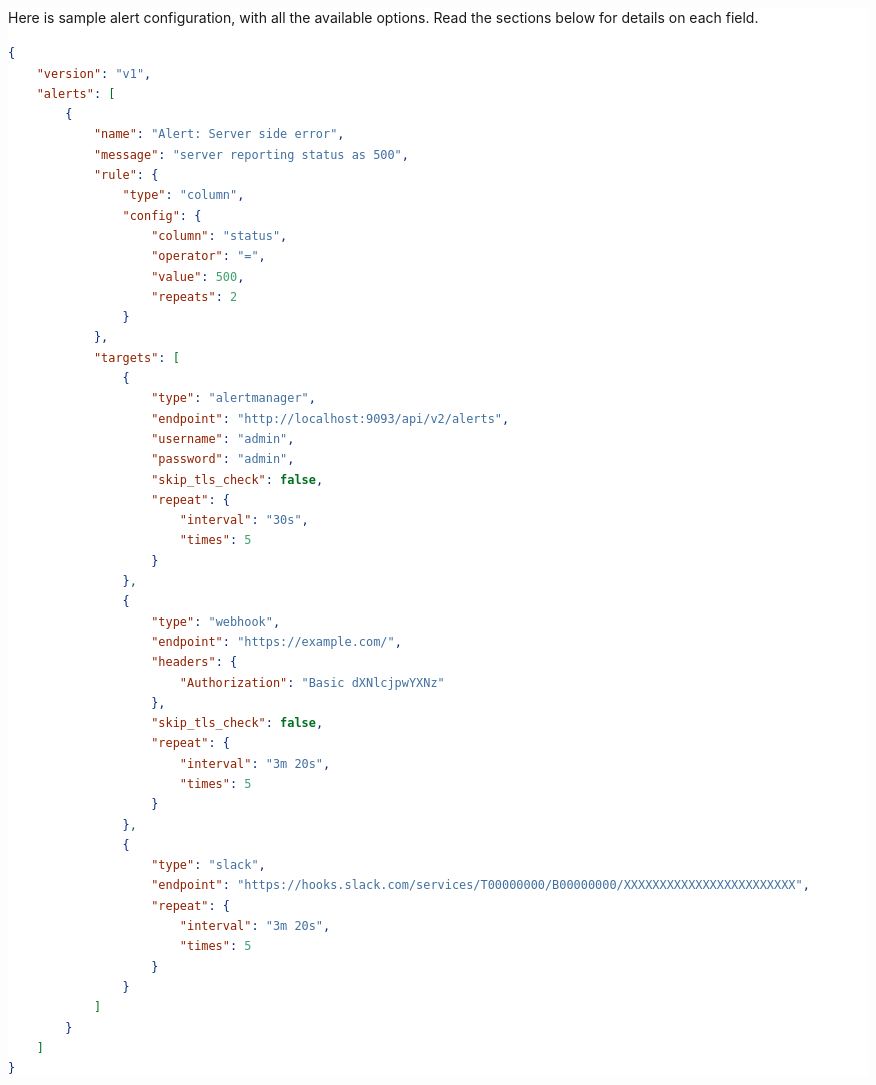 Here is sample alert configuration, with all the available options. Read the sections below for details on each field.

```json
{
    "version": "v1",
    "alerts": [
        {
            "name": "Alert: Server side error",
            "message": "server reporting status as 500",
            "rule": {
                "type": "column",
                "config": {
                    "column": "status",
                    "operator": "=",
                    "value": 500,
                    "repeats": 2
                }
            },
            "targets": [
                {
                    "type": "alertmanager",
                    "endpoint": "http://localhost:9093/api/v2/alerts",
                    "username": "admin",
                    "password": "admin",
                    "skip_tls_check": false,
                    "repeat": {
                        "interval": "30s",
                        "times": 5
                    }
                },
                {
                    "type": "webhook",
                    "endpoint": "https://example.com/",
                    "headers": {
                        "Authorization": "Basic dXNlcjpwYXNz"
                    },
                    "skip_tls_check": false,
                    "repeat": {
                        "interval": "3m 20s",
                        "times": 5
                    }
                },
                {
                    "type": "slack",
                    "endpoint": "https://hooks.slack.com/services/T00000000/B00000000/XXXXXXXXXXXXXXXXXXXXXXXX",
                    "repeat": {
                        "interval": "3m 20s",
                        "times": 5
                    }
                }
            ]
        }
    ]
}

```
